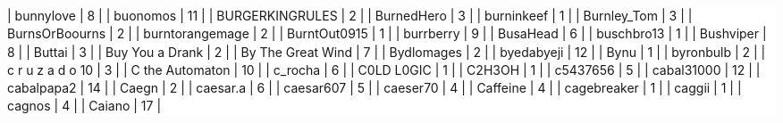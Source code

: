 | bunnylove | 8 |
| buonomos | 11 |
| BURGERKINGRULES | 2 |
| BurnedHero | 3 |
| burninkeef | 1 |
| Burnley\_Tom | 3 |
| BurnsOrBoourns | 2 |
| burntorangemage | 2 |
| BurntOut0915 | 1 |
| burrberry | 9 |
| BusaHead | 6 |
| buschbro13 | 1 |
| Bushviper | 8 |
| Buttai | 3 |
| Buy You a Drank | 2 |
| By The Great Wind | 7 |
| Bydlomages | 2 |
| byedabyeji | 12 |
| Bynu | 1 |
| byronbulb | 2 |
| c r u z a d o 10 | 3 |
| C the Automaton | 10 |
| c\_rocha | 6 |
| C0LD L0GIC | 1 |
| C2H3OH | 1 |
| c5437656 | 5 |
| cabal31000 | 12 |
| cabalpapa2 | 14 |
| Caegn | 2 |
| caesar.a | 6 |
| caesar607 | 5 |
| caeser70 | 4 |
| Caffeine | 4 |
| cagebreaker | 1 |
| caggii | 1 |
| cagnos | 4 |
| Caiano | 17 |